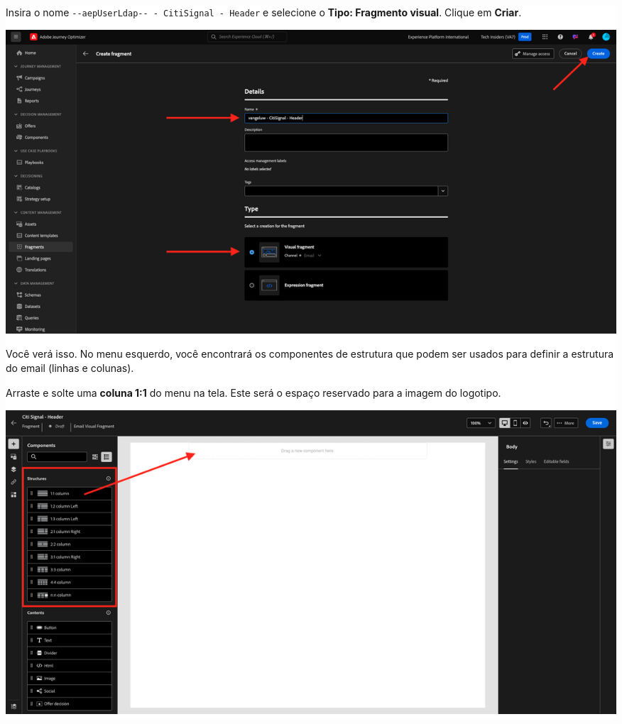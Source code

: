 Insira o nome `--aepUserLdap-- - CitiSignal - Header` e selecione o **Tipo: Fragmento visual**. Clique em **Criar**.

![ACOP](./images/fragm2.png)

Você verá isso. No menu esquerdo, você encontrará os componentes de estrutura que podem ser usados para definir a estrutura do email (linhas e colunas).

Arraste e solte uma **coluna 1:1** do menu na tela. Este será o espaço reservado para a imagem do logotipo.

![Journey Optimizer](./images/fragm3.png)
